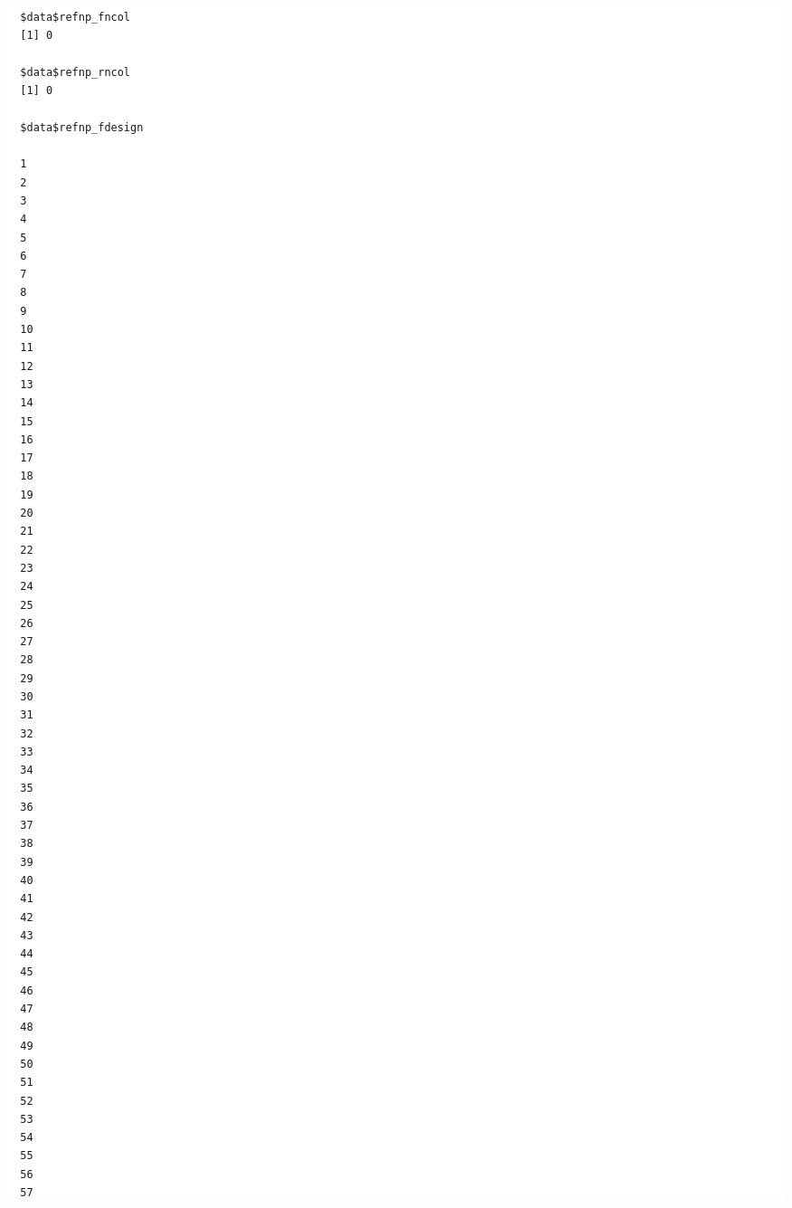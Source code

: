       $data$refnp_fncol
      [1] 0
      
      $data$refnp_rncol
      [1] 0
      
      $data$refnp_fdesign
         
      1  
      2  
      3  
      4  
      5  
      6  
      7  
      8  
      9  
      10 
      11 
      12 
      13 
      14 
      15 
      16 
      17 
      18 
      19 
      20 
      21 
      22 
      23 
      24 
      25 
      26 
      27 
      28 
      29 
      30 
      31 
      32 
      33 
      34 
      35 
      36 
      37 
      38 
      39 
      40 
      41 
      42 
      43 
      44 
      45 
      46 
      47 
      48 
      49 
      50 
      51 
      52 
      53 
      54 
      55 
      56 
      57 
